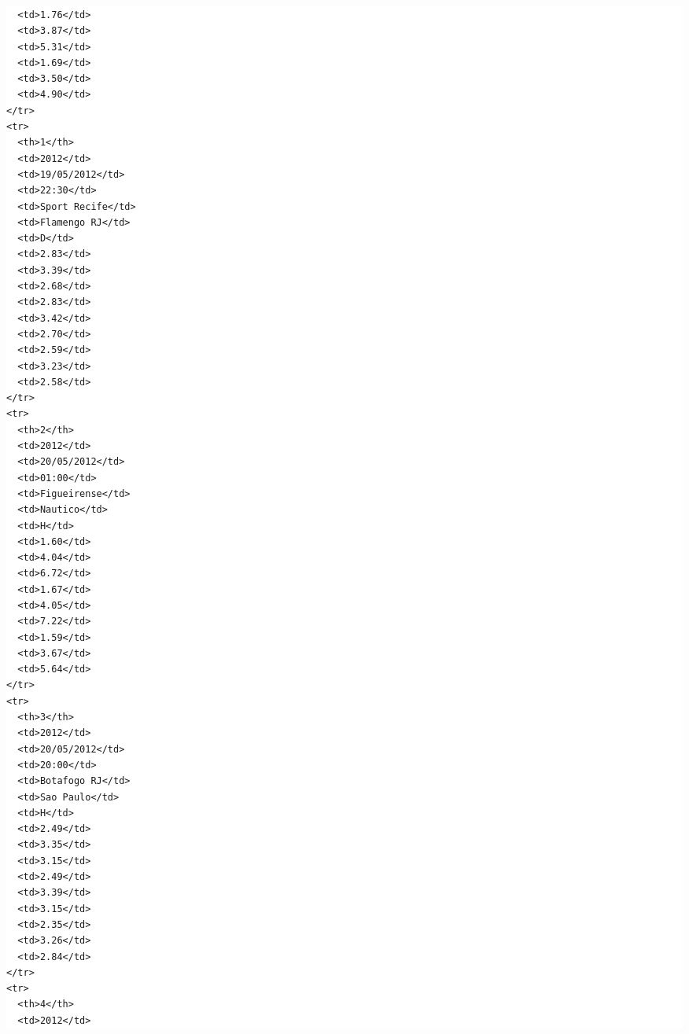       <td>1.76</td>
      <td>3.87</td>
      <td>5.31</td>
      <td>1.69</td>
      <td>3.50</td>
      <td>4.90</td>
    </tr>
    <tr>
      <th>1</th>
      <td>2012</td>
      <td>19/05/2012</td>
      <td>22:30</td>
      <td>Sport Recife</td>
      <td>Flamengo RJ</td>
      <td>D</td>
      <td>2.83</td>
      <td>3.39</td>
      <td>2.68</td>
      <td>2.83</td>
      <td>3.42</td>
      <td>2.70</td>
      <td>2.59</td>
      <td>3.23</td>
      <td>2.58</td>
    </tr>
    <tr>
      <th>2</th>
      <td>2012</td>
      <td>20/05/2012</td>
      <td>01:00</td>
      <td>Figueirense</td>
      <td>Nautico</td>
      <td>H</td>
      <td>1.60</td>
      <td>4.04</td>
      <td>6.72</td>
      <td>1.67</td>
      <td>4.05</td>
      <td>7.22</td>
      <td>1.59</td>
      <td>3.67</td>
      <td>5.64</td>
    </tr>
    <tr>
      <th>3</th>
      <td>2012</td>
      <td>20/05/2012</td>
      <td>20:00</td>
      <td>Botafogo RJ</td>
      <td>Sao Paulo</td>
      <td>H</td>
      <td>2.49</td>
      <td>3.35</td>
      <td>3.15</td>
      <td>2.49</td>
      <td>3.39</td>
      <td>3.15</td>
      <td>2.35</td>
      <td>3.26</td>
      <td>2.84</td>
    </tr>
    <tr>
      <th>4</th>
      <td>2012</td>